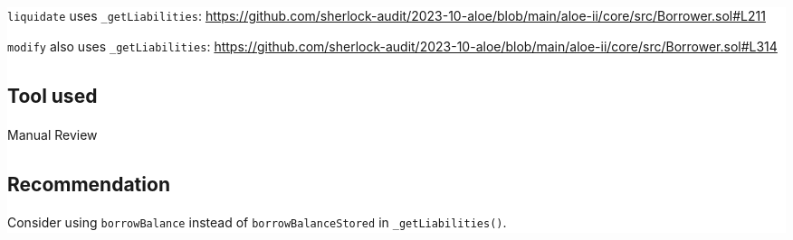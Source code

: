 `liquidate` uses `_getLiabilities`:
https://github.com/sherlock-audit/2023-10-aloe/blob/main/aloe-ii/core/src/Borrower.sol#L211

`modify` also uses `_getLiabilities`:
https://github.com/sherlock-audit/2023-10-aloe/blob/main/aloe-ii/core/src/Borrower.sol#L314


## Tool used

Manual Review

## Recommendation

Consider using `borrowBalance` instead of `borrowBalanceStored` in `_getLiabilities()`.
